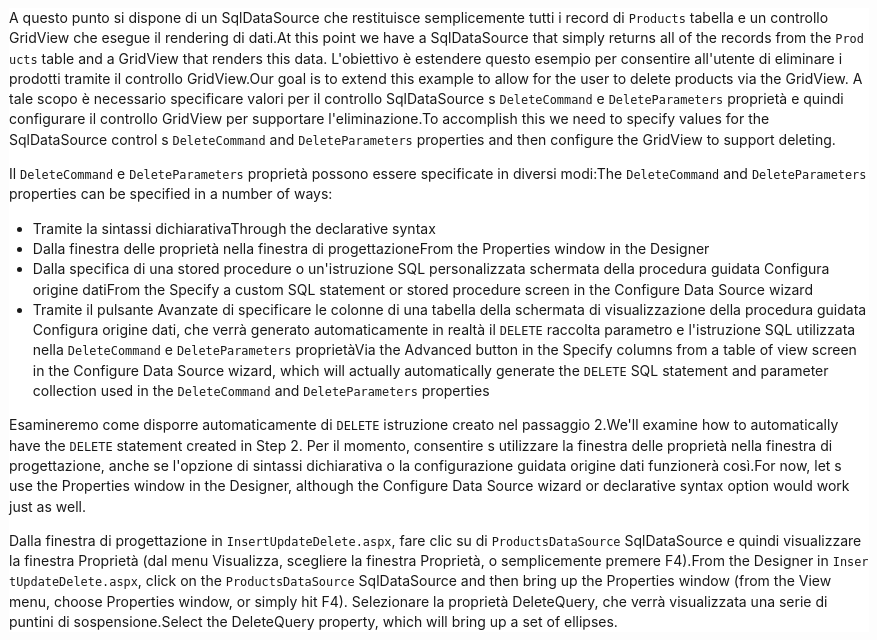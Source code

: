 <span data-ttu-id="fc9de-140">A questo punto si dispone di un SqlDataSource che restituisce semplicemente tutti i record di `Products` tabella e un controllo GridView che esegue il rendering di dati.</span><span class="sxs-lookup"><span data-stu-id="fc9de-140">At this point we have a SqlDataSource that simply returns all of the records from the `Products` table and a GridView that renders this data.</span></span> <span data-ttu-id="fc9de-141">L'obiettivo è estendere questo esempio per consentire all'utente di eliminare i prodotti tramite il controllo GridView.</span><span class="sxs-lookup"><span data-stu-id="fc9de-141">Our goal is to extend this example to allow for the user to delete products via the GridView.</span></span> <span data-ttu-id="fc9de-142">A tale scopo è necessario specificare valori per il controllo SqlDataSource s `DeleteCommand` e `DeleteParameters` proprietà e quindi configurare il controllo GridView per supportare l'eliminazione.</span><span class="sxs-lookup"><span data-stu-id="fc9de-142">To accomplish this we need to specify values for the SqlDataSource control s `DeleteCommand` and `DeleteParameters` properties and then configure the GridView to support deleting.</span></span>

<span data-ttu-id="fc9de-143">Il `DeleteCommand` e `DeleteParameters` proprietà possono essere specificate in diversi modi:</span><span class="sxs-lookup"><span data-stu-id="fc9de-143">The `DeleteCommand` and `DeleteParameters` properties can be specified in a number of ways:</span></span>

- <span data-ttu-id="fc9de-144">Tramite la sintassi dichiarativa</span><span class="sxs-lookup"><span data-stu-id="fc9de-144">Through the declarative syntax</span></span>
- <span data-ttu-id="fc9de-145">Dalla finestra delle proprietà nella finestra di progettazione</span><span class="sxs-lookup"><span data-stu-id="fc9de-145">From the Properties window in the Designer</span></span>
- <span data-ttu-id="fc9de-146">Dalla specifica di una stored procedure o un'istruzione SQL personalizzata schermata della procedura guidata Configura origine dati</span><span class="sxs-lookup"><span data-stu-id="fc9de-146">From the Specify a custom SQL statement or stored procedure screen in the Configure Data Source wizard</span></span>
- <span data-ttu-id="fc9de-147">Tramite il pulsante Avanzate di specificare le colonne di una tabella della schermata di visualizzazione della procedura guidata Configura origine dati, che verrà generato automaticamente in realtà il `DELETE` raccolta parametro e l'istruzione SQL utilizzata nella `DeleteCommand` e `DeleteParameters` proprietà</span><span class="sxs-lookup"><span data-stu-id="fc9de-147">Via the Advanced button in the Specify columns from a table of view screen in the Configure Data Source wizard, which will actually automatically generate the `DELETE` SQL statement and parameter collection used in the `DeleteCommand` and `DeleteParameters` properties</span></span>

<span data-ttu-id="fc9de-148">Esamineremo come disporre automaticamente di `DELETE` istruzione creato nel passaggio 2.</span><span class="sxs-lookup"><span data-stu-id="fc9de-148">We'll examine how to automatically have the `DELETE` statement created in Step 2.</span></span> <span data-ttu-id="fc9de-149">Per il momento, consentire s utilizzare la finestra delle proprietà nella finestra di progettazione, anche se l'opzione di sintassi dichiarativa o la configurazione guidata origine dati funzionerà così.</span><span class="sxs-lookup"><span data-stu-id="fc9de-149">For now, let s use the Properties window in the Designer, although the Configure Data Source wizard or declarative syntax option would work just as well.</span></span>

<span data-ttu-id="fc9de-150">Dalla finestra di progettazione in `InsertUpdateDelete.aspx`, fare clic su di `ProductsDataSource` SqlDataSource e quindi visualizzare la finestra Proprietà (dal menu Visualizza, scegliere la finestra Proprietà, o semplicemente premere F4).</span><span class="sxs-lookup"><span data-stu-id="fc9de-150">From the Designer in `InsertUpdateDelete.aspx`, click on the `ProductsDataSource` SqlDataSource and then bring up the Properties window (from the View menu, choose Properties window, or simply hit F4).</span></span> <span data-ttu-id="fc9de-151">Selezionare la proprietà DeleteQuery, che verrà visualizzata una serie di puntini di sospensione.</span><span class="sxs-lookup"><span data-stu-id="fc9de-151">Select the DeleteQuery property, which will bring up a set of ellipses.</span></span>
